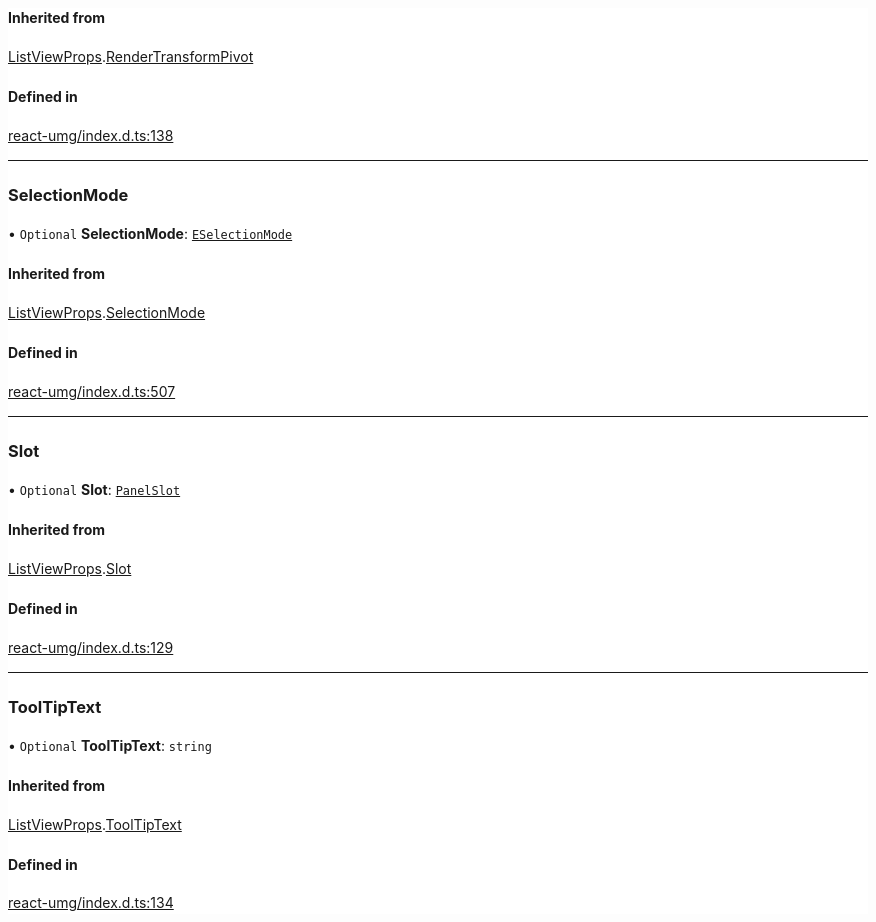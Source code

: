 #### Inherited from

[ListViewProps](react_umg.ListViewProps.md).[RenderTransformPivot](react_umg.ListViewProps.md#rendertransformpivot)

#### Defined in

[react-umg/index.d.ts:138](https://github.com/YugMetaverse/yug_typings/blob/b7d9b19/react-umg/index.d.ts#L138)

___

### SelectionMode

• `Optional` **SelectionMode**: [`ESelectionMode`](../enums/ue_ue.ESelectionMode.md)

#### Inherited from

[ListViewProps](react_umg.ListViewProps.md).[SelectionMode](react_umg.ListViewProps.md#selectionmode)

#### Defined in

[react-umg/index.d.ts:507](https://github.com/YugMetaverse/yug_typings/blob/b7d9b19/react-umg/index.d.ts#L507)

___

### Slot

• `Optional` **Slot**: [`PanelSlot`](react_umg.PanelSlot.md)

#### Inherited from

[ListViewProps](react_umg.ListViewProps.md).[Slot](react_umg.ListViewProps.md#slot)

#### Defined in

[react-umg/index.d.ts:129](https://github.com/YugMetaverse/yug_typings/blob/b7d9b19/react-umg/index.d.ts#L129)

___

### ToolTipText

• `Optional` **ToolTipText**: `string`

#### Inherited from

[ListViewProps](react_umg.ListViewProps.md).[ToolTipText](react_umg.ListViewProps.md#tooltiptext)

#### Defined in

[react-umg/index.d.ts:134](https://github.com/YugMetaverse/yug_typings/blob/b7d9b19/react-umg/index.d.ts#L134)
